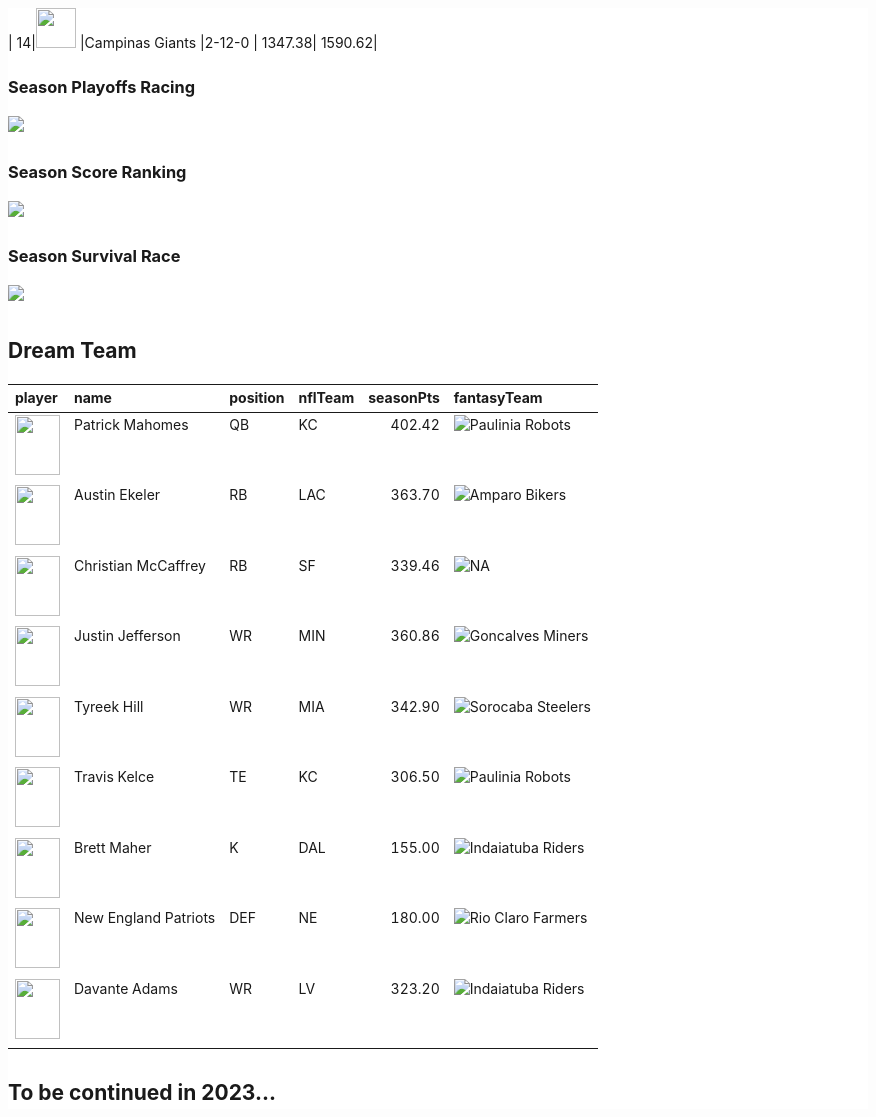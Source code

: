 |   14|<img src='https://static.www.nfl.com/league/apps/fantasy/logos/avatar/240x240/NYG_5.png' style='width:40px;height:40px' alt=''>                                           |Campinas Giants      |2-12-0 | 1347.38| 1590.62|

### Season Playoffs Racing

<img src="{{< blogdown/postref >}}index_files/figure-html/standingsHistory-1.png" width="672" />

### Season Score Ranking

<img src="{{< blogdown/postref >}}index_files/figure-html/points Ranking-1.png" width="672" />

### Season Survival Race

<img src="{{< blogdown/postref >}}index_files/figure-html/survRanking-1.png" width="672" />

## Dream Team


|player                                                                                                                                                     |name                 |position |nflTeam | seasonPts|fantasyTeam                                                                                                                                                                                |
|:----------------------------------------------------------------------------------------------------------------------------------------------------------|:--------------------|:--------|:-------|---------:|:------------------------------------------------------------------------------------------------------------------------------------------------------------------------------------------|
|<img src='https://static.www.nfl.com/image/private/w_65,h_90,c_fill/league/vs40h82nvqaqvyephwwu' style='width:45px;height:60px'>                           |Patrick Mahomes      |QB       |KC      |    402.42|<img src='https://image.fantasy.nfl.com/image/19b9a9b83996bd9277edd5144b2728cb.jpg?x=50&y=50&sig=ef99d67bd5f46b37d06b3689ee21dd20' style='width:50px;height:50px' alt='Paulinia Robots'>   |
|<img src='https://static.www.nfl.com/image/private/w_65,h_90,c_fill/league/tl0nhc7kyf4aumbyzs5b' style='width:45px;height:60px'>                           |Austin Ekeler        |RB       |LAC     |    363.70|<img src='https://static.www.nfl.com/league/apps/fantasy/logos/avatar/240x240/SF_1.png' style='width:50px;height:50px' alt='Amparo Bikers'>                                                |
|<img src='https://static.www.nfl.com/image/private/w_65,h_90,c_fill/league/navqer4chxxut5povzzw' style='width:45px;height:60px'>                           |Christian McCaffrey  |RB       |SF      |    339.46|<img src='https://static.nfl.com/static/content/public/static/img/fantasy/avatar/240x240/fan_avatars_NFL.png' style='width:50px;height:50px' alt='NA'>                                     |
|<img src='https://static.www.nfl.com/image/private/w_65,h_90,c_fill/league/zdstmm4sloqnichybgja' style='width:45px;height:60px'>                           |Justin Jefferson     |WR       |MIN     |    360.86|<img src='https://image.fantasy.nfl.com/image/2e2e87f937ca70cc5ce0ec49133f1ee1.jpg?x=50&y=50&sig=bfbec6257f27b92a4b3e9bd9b7db7006' style='width:50px;height:50px' alt='Goncalves Miners'>  |
|<img src='https://static.www.nfl.com/image/private/w_65,h_90,c_fill/league/lsszbdnkusxc7mduw5be' style='width:45px;height:60px'>                           |Tyreek Hill          |WR       |MIA     |    342.90|<img src='https://static.www.nfl.com/league/apps/fantasy/logos/avatar/240x240/PIT_4.png' style='width:50px;height:50px' alt='Sorocaba Steelers'>                                           |
|<img src='https://static.www.nfl.com/image/private/w_65,h_90,c_fill/league/gorkhvipsk0gdqb6bo34' style='width:45px;height:60px'>                           |Travis Kelce         |TE       |KC      |    306.50|<img src='https://image.fantasy.nfl.com/image/19b9a9b83996bd9277edd5144b2728cb.jpg?x=50&y=50&sig=ef99d67bd5f46b37d06b3689ee21dd20' style='width:50px;height:50px' alt='Paulinia Robots'>   |
|<img src='https://static.www.nfl.com/image/private/w_65,h_90,c_fill/league/v5fuzaeucyftknl6hwoe' style='width:45px;height:60px'>                           |Brett Maher          |K        |DAL     |    155.00|<img src='https://image.fantasy.nfl.com/image/f59d87887585694b1b0bb52b47e5360b.jpg?x=50&y=50&sig=b1927e8d090cad022e5dfad66afe5848' style='width:50px;height:50px' alt='Indaiatuba Riders'> |
|<img src='https://static.www.nfl.com/w_65,h_90,c_fill/league/apps/fantasy/logos/avatar/1400x1000/Defense_Headshots_NE.png' style='width:45px;height:60px'> |New England Patriots |DEF      |NE      |    180.00|<img src='https://static.www.nfl.com/league/apps/fantasy/logos/avatar/240x240/NYG_2.png' style='width:50px;height:50px' alt='Rio Claro Farmers'>                                           |
|<img src='https://static.www.nfl.com/image/private/w_65,h_90,c_fill/league/jmojceirzhgctrcfi4aw' style='width:45px;height:60px'>                           |Davante Adams        |WR       |LV      |    323.20|<img src='https://image.fantasy.nfl.com/image/f59d87887585694b1b0bb52b47e5360b.jpg?x=50&y=50&sig=b1927e8d090cad022e5dfad66afe5848' style='width:50px;height:50px' alt='Indaiatuba Riders'> |


## To be continued in 2023...
